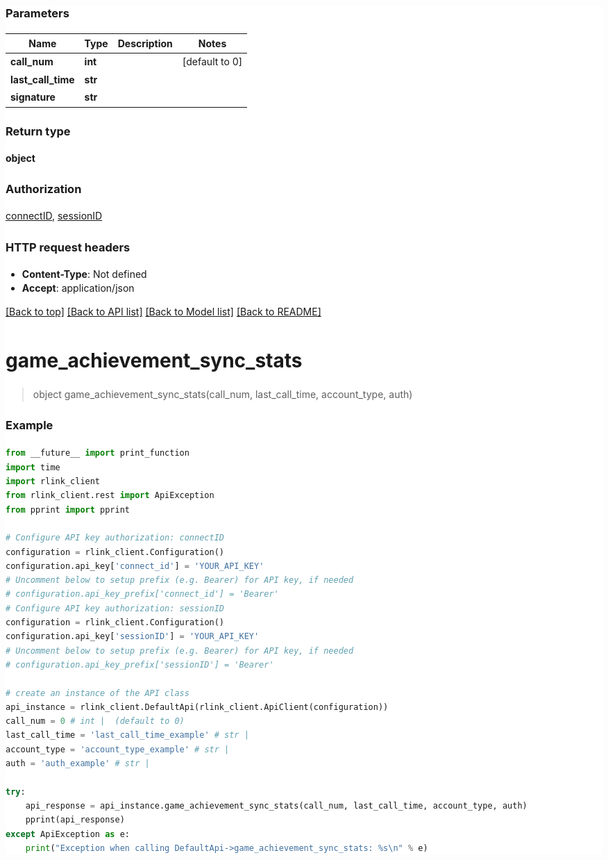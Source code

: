 ### Parameters

Name | Type | Description  | Notes
------------- | ------------- | ------------- | -------------
 **call_num** | **int**|  | [default to 0]
 **last_call_time** | **str**|  |
 **signature** | **str**|  |

### Return type

**object**

### Authorization

[connectID](../README.md#connectID), [sessionID](../README.md#sessionID)

### HTTP request headers

- **Content-Type**: Not defined
- **Accept**: application/json

[[Back to top]](#) [[Back to API list]](../README.md#documentation-for-api-endpoints) [[Back to Model list]](../README.md#documentation-for-models) [[Back to README]](../README.md)

# **game_achievement_sync_stats**

> object game_achievement_sync_stats(call_num, last_call_time, account_type, auth)

### Example

```python
from __future__ import print_function
import time
import rlink_client
from rlink_client.rest import ApiException
from pprint import pprint

# Configure API key authorization: connectID
configuration = rlink_client.Configuration()
configuration.api_key['connect_id'] = 'YOUR_API_KEY'
# Uncomment below to setup prefix (e.g. Bearer) for API key, if needed
# configuration.api_key_prefix['connect_id'] = 'Bearer'
# Configure API key authorization: sessionID
configuration = rlink_client.Configuration()
configuration.api_key['sessionID'] = 'YOUR_API_KEY'
# Uncomment below to setup prefix (e.g. Bearer) for API key, if needed
# configuration.api_key_prefix['sessionID'] = 'Bearer'

# create an instance of the API class
api_instance = rlink_client.DefaultApi(rlink_client.ApiClient(configuration))
call_num = 0 # int |  (default to 0)
last_call_time = 'last_call_time_example' # str | 
account_type = 'account_type_example' # str | 
auth = 'auth_example' # str | 

try:
    api_response = api_instance.game_achievement_sync_stats(call_num, last_call_time, account_type, auth)
    pprint(api_response)
except ApiException as e:
    print("Exception when calling DefaultApi->game_achievement_sync_stats: %s\n" % e)
```
